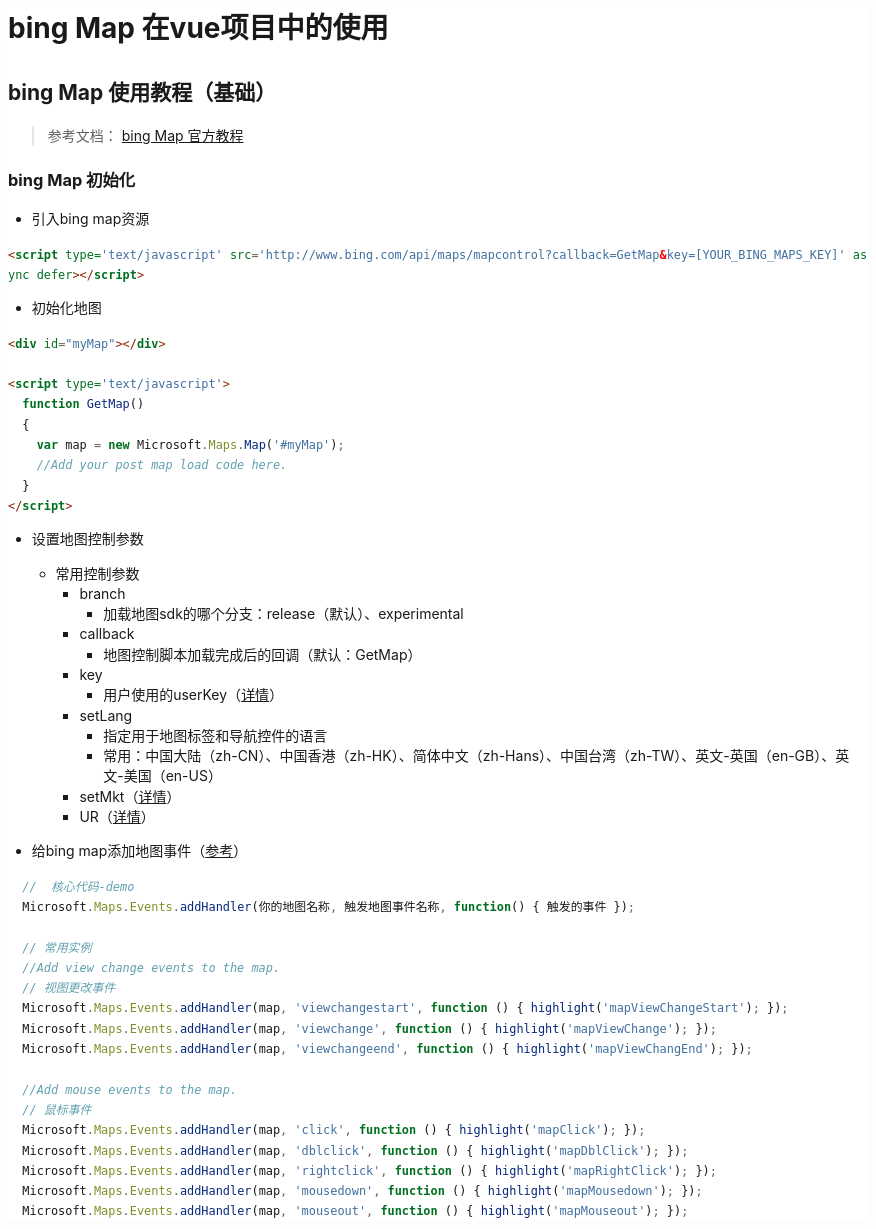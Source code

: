 
# bing Map 在vue项目中的使用

## bing Map 使用教程（基础）

> 参考文档： [bing Map 官方教程](https://msdn.microsoft.com/en-us/library/mt712557.aspx)

### bing Map 初始化

 - 引入bing map资源

```html
<script type='text/javascript' src='http://www.bing.com/api/maps/mapcontrol?callback=GetMap&key=[YOUR_BING_MAPS_KEY]' async defer></script>
```

 - 初始化地图

```html
<div id="myMap"></div>

<script type='text/javascript'>
  function GetMap()
  {
    var map = new Microsoft.Maps.Map('#myMap');
    //Add your post map load code here.
  }
</script>
``` 

 - 设置地图控制参数
    - 常用控制参数
      - branch
        - 加载地图sdk的哪个分支：release（默认）、experimental
      - callback
        - 地图控制脚本加载完成后的回调（默认：GetMap）
      - key
        - 用户使用的userKey（[详情](https://msdn.microsoft.com/en-us/library/mt712553.aspx)）
      - setLang
        - 指定用于地图标签和导航控件的语言
        - 常用：中国大陆（zh-CN）、中国香港（zh-HK）、简体中文（zh-Hans）、中国台湾（zh-TW）、英文-英国（en-GB）、英文-美国（en-US）
      - setMkt（[详情](https://msdn.microsoft.com/en-us/library/mt712553.aspx)）
      - UR（[详情](https://msdn.microsoft.com/en-us/library/mt712553.aspx)）

 - 给bing map添加地图事件（[参考](https://msdn.microsoft.com/en-us/library/mt736399.aspx)）

```javascript
  //  核心代码-demo
  Microsoft.Maps.Events.addHandler(你的地图名称, 触发地图事件名称, function() { 触发的事件 });

  // 常用实例
  //Add view change events to the map.
  // 视图更改事件
  Microsoft.Maps.Events.addHandler(map, 'viewchangestart', function () { highlight('mapViewChangeStart'); });
  Microsoft.Maps.Events.addHandler(map, 'viewchange', function () { highlight('mapViewChange'); });
  Microsoft.Maps.Events.addHandler(map, 'viewchangeend', function () { highlight('mapViewChangEnd'); });

  //Add mouse events to the map.
  // 鼠标事件
  Microsoft.Maps.Events.addHandler(map, 'click', function () { highlight('mapClick'); });
  Microsoft.Maps.Events.addHandler(map, 'dblclick', function () { highlight('mapDblClick'); });
  Microsoft.Maps.Events.addHandler(map, 'rightclick', function () { highlight('mapRightClick'); });
  Microsoft.Maps.Events.addHandler(map, 'mousedown', function () { highlight('mapMousedown'); });
  Microsoft.Maps.Events.addHandler(map, 'mouseout', function () { highlight('mapMouseout'); });
```